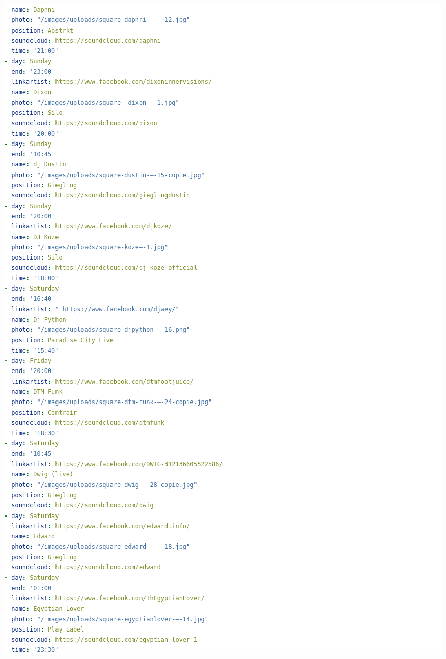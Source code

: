 ```yaml
  name: Daphni
  photo: "/images/uploads/square-daphni_____12.jpg"
  position: Abstrkt
  soundcloud: https://soundcloud.com/daphni
  time: '21:00'
- day: Sunday
  end: '23:00'
  linkartist: https://www.facebook.com/dixoninnervisions/
  name: Dixon
  photo: "/images/uploads/square-_dixon-–-1.jpg"
  position: Silo
  soundcloud: https://soundcloud.com/dixon
  time: '20:00'
- day: Sunday
  end: '10:45'
  name: dj Dustin
  photo: "/images/uploads/square-dustin-–-15-copie.jpg"
  position: Giegling
  soundcloud: https://soundcloud.com/gieglingdustin
- day: Sunday
  end: '20:00'
  linkartist: https://www.facebook.com/djkoze/
  name: DJ Koze
  photo: "/images/uploads/square-koze–-1.jpg"
  position: Silo
  soundcloud: https://soundcloud.com/dj-koze-official
  time: '18:00'
- day: Saturday
  end: '16:40'
  linkartist: " https://www.facebook.com/djwey/"
  name: Dj Python
  photo: "/images/uploads/square-djpython-–-16.png"
  position: Paradise City Live
  time: '15:40'
- day: Friday
  end: '20:00'
  linkartist: https://www.facebook.com/dtmfootjuice/
  name: DTM Funk
  photo: "/images/uploads/square-dtm-funk-–-24-copie.jpg"
  position: Contrair
  soundcloud: https://soundcloud.com/dtmfunk
  time: '18:30'
- day: Saturday
  end: '10:45'
  linkartist: https://www.facebook.com/DWIG-312136605522586/
  name: Dwig (live)
  photo: "/images/uploads/square-dwig-–-28-copie.jpg"
  position: Giegling
  soundcloud: https://soundcloud.com/dwig
- day: Saturday
  linkartist: https://www.facebook.com/edward.info/
  name: Edward
  photo: "/images/uploads/square-edward_____18.jpg"
  position: Giegling
  soundcloud: https://soundcloud.com/edward
- day: Saturday
  end: '01:00'
  linkartist: https://www.facebook.com/ThEgyptianLover/
  name: Egyptian Lover
  photo: "/images/uploads/square-egyptianlover-–-14.jpg"
  position: Play Label
  soundcloud: https://soundcloud.com/egyptian-lover-1
  time: '23:30'
```